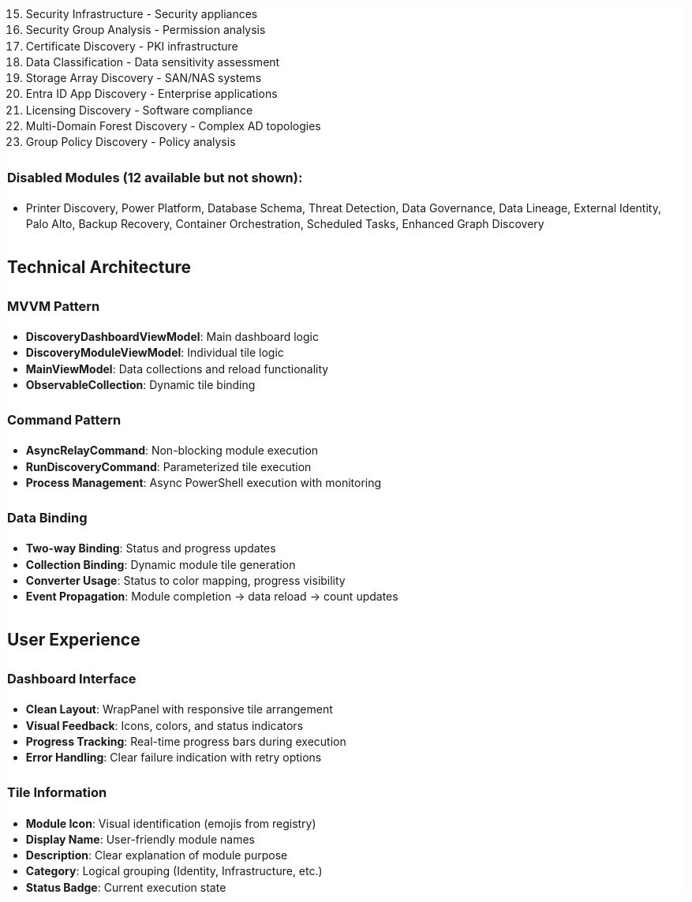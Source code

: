 15. Security Infrastructure - Security appliances
16. Security Group Analysis - Permission analysis
17. Certificate Discovery - PKI infrastructure
18. Data Classification - Data sensitivity assessment
19. Storage Array Discovery - SAN/NAS systems
20. Entra ID App Discovery - Enterprise applications
21. Licensing Discovery - Software compliance
22. Multi-Domain Forest Discovery - Complex AD topologies
23. Group Policy Discovery - Policy analysis

### Disabled Modules (12 available but not shown):
- Printer Discovery, Power Platform, Database Schema, Threat Detection, Data Governance, Data Lineage, External Identity, Palo Alto, Backup Recovery, Container Orchestration, Scheduled Tasks, Enhanced Graph Discovery

## Technical Architecture

### MVVM Pattern
- **DiscoveryDashboardViewModel**: Main dashboard logic
- **DiscoveryModuleViewModel**: Individual tile logic
- **MainViewModel**: Data collections and reload functionality
- **ObservableCollection**: Dynamic tile binding

### Command Pattern
- **AsyncRelayCommand**: Non-blocking module execution
- **RunDiscoveryCommand**: Parameterized tile execution
- **Process Management**: Async PowerShell execution with monitoring

### Data Binding
- **Two-way Binding**: Status and progress updates
- **Collection Binding**: Dynamic module tile generation
- **Converter Usage**: Status to color mapping, progress visibility
- **Event Propagation**: Module completion → data reload → count updates

## User Experience

### Dashboard Interface
- **Clean Layout**: WrapPanel with responsive tile arrangement
- **Visual Feedback**: Icons, colors, and status indicators
- **Progress Tracking**: Real-time progress bars during execution
- **Error Handling**: Clear failure indication with retry options

### Tile Information
- **Module Icon**: Visual identification (emojis from registry)
- **Display Name**: User-friendly module names
- **Description**: Clear explanation of module purpose
- **Category**: Logical grouping (Identity, Infrastructure, etc.)
- **Status Badge**: Current execution state

